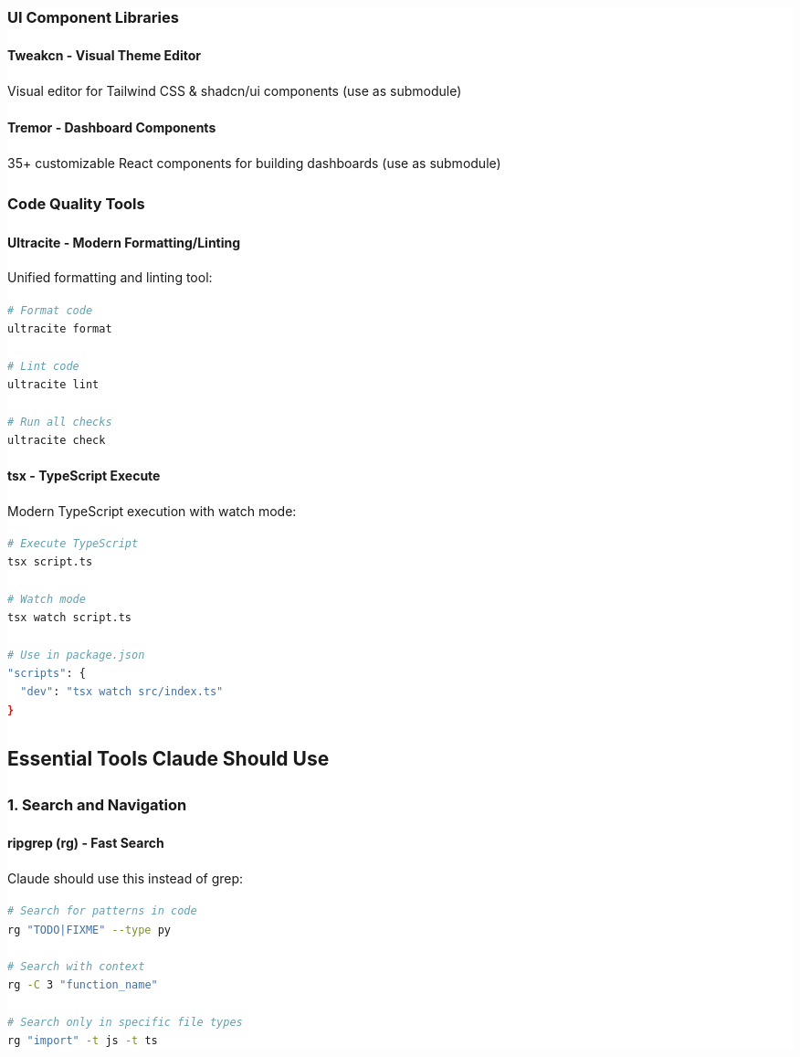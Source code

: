 ### UI Component Libraries

#### Tweakcn - Visual Theme Editor
Visual editor for Tailwind CSS & shadcn/ui components (use as submodule)

#### Tremor - Dashboard Components
35+ customizable React components for building dashboards (use as submodule)

### Code Quality Tools

#### Ultracite - Modern Formatting/Linting
Unified formatting and linting tool:
```bash
# Format code
ultracite format

# Lint code
ultracite lint

# Run all checks
ultracite check
```

#### tsx - TypeScript Execute
Modern TypeScript execution with watch mode:
```bash
# Execute TypeScript
tsx script.ts

# Watch mode
tsx watch script.ts

# Use in package.json
"scripts": {
  "dev": "tsx watch src/index.ts"
}
```

## Essential Tools Claude Should Use

### 1. Search and Navigation

#### ripgrep (rg) - Fast Search
Claude should use this instead of grep:
```bash
# Search for patterns in code
rg "TODO|FIXME" --type py

# Search with context
rg -C 3 "function_name"

# Search only in specific file types
rg "import" -t js -t ts
```

